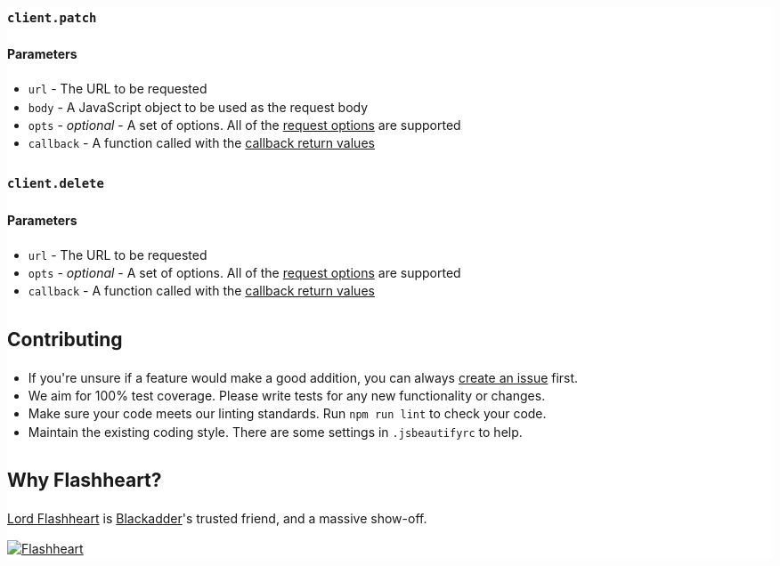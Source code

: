 ### `client.patch`

#### Parameters

* `url` - The URL to be requested
* `body` - A JavaScript object to be used as the request body
* `opts` - _optional_ - A set of options. All of the [request options](https://github.com/request/request#requestoptions-callback) are supported
* `callback` - A function called with the [callback return values](https://github.com/bbc/flashheart#callback-return-values)

### `client.delete`

#### Parameters

* `url` - The URL to be requested
* `opts` - _optional_ - A set of options. All of the [request options](https://github.com/request/request#requestoptions-callback) are supported
* `callback` - A function called with the [callback return values](https://github.com/bbc/flashheart#callback-return-values)

## Contributing

* If you're unsure if a feature would make a good addition, you can always [create an issue](https://github.com/bbc/flashheart/issues/new) first.
* We aim for 100% test coverage. Please write tests for any new functionality or changes.
* Make sure your code meets our linting standards. Run `npm run lint` to check your code.
* Maintain the existing coding style. There are some settings in `.jsbeautifyrc` to help.

## Why Flashheart?

[Lord Flashheart](http://blackadder.wikia.com/wiki/Lord_Flashheart) is [Blackadder](https://en.wikipedia.org/wiki/Blackadder)'s trusted friend, and a massive show-off.

[![Flashheart](http://img.youtube.com/vi/aKfbSHW9uGA/0.jpg)](http://www.youtube.com/watch?v=aKfbSHW9uGA)
